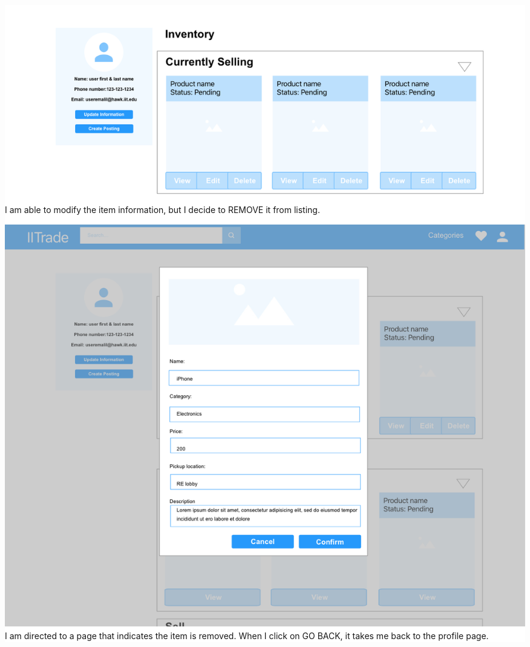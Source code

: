 ![Step 13](../diagrams/UX_UI_Images/student_user/13.png "Step 13")
I am able to modify the item information, but I decide to REMOVE it from listing.

![Step 14](../diagrams/UX_UI_Images/student_user/14.png "Step 14")
I am directed to a page that indicates the item is removed. When I click on GO BACK, it takes me back to the profile page.
